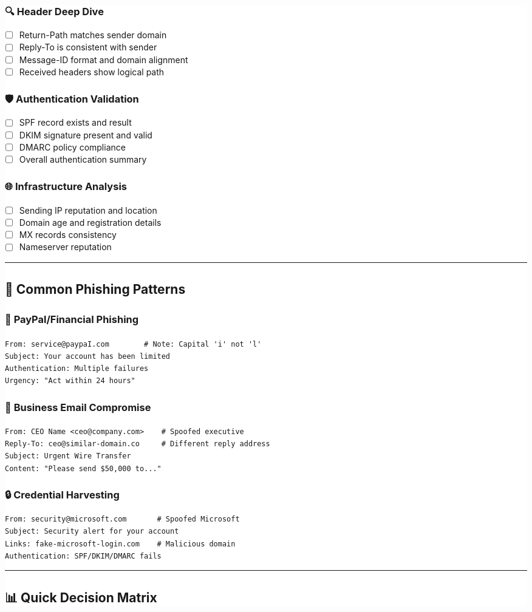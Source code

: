### 🔍 **Header Deep Dive**
- [ ] Return-Path matches sender domain
- [ ] Reply-To is consistent with sender
- [ ] Message-ID format and domain alignment
- [ ] Received headers show logical path

### 🛡️ **Authentication Validation**
- [ ] SPF record exists and result
- [ ] DKIM signature present and valid
- [ ] DMARC policy compliance
- [ ] Overall authentication summary

### 🌐 **Infrastructure Analysis**
- [ ] Sending IP reputation and location  
- [ ] Domain age and registration details
- [ ] MX records consistency
- [ ] Nameserver reputation

---

## 🎯 Common Phishing Patterns

### 📧 **PayPal/Financial Phishing**
```
From: service@paypaI.com        # Note: Capital 'i' not 'l'
Subject: Your account has been limited
Authentication: Multiple failures
Urgency: "Act within 24 hours"
```

### 🏢 **Business Email Compromise**
```
From: CEO Name <ceo@company.com>    # Spoofed executive
Reply-To: ceo@similar-domain.co     # Different reply address
Subject: Urgent Wire Transfer
Content: "Please send $50,000 to..."
```

### 🔒 **Credential Harvesting**
```
From: security@microsoft.com       # Spoofed Microsoft
Subject: Security alert for your account
Links: fake-microsoft-login.com    # Malicious domain
Authentication: SPF/DKIM/DMARC fails
```

---

## 📊 Quick Decision Matrix
